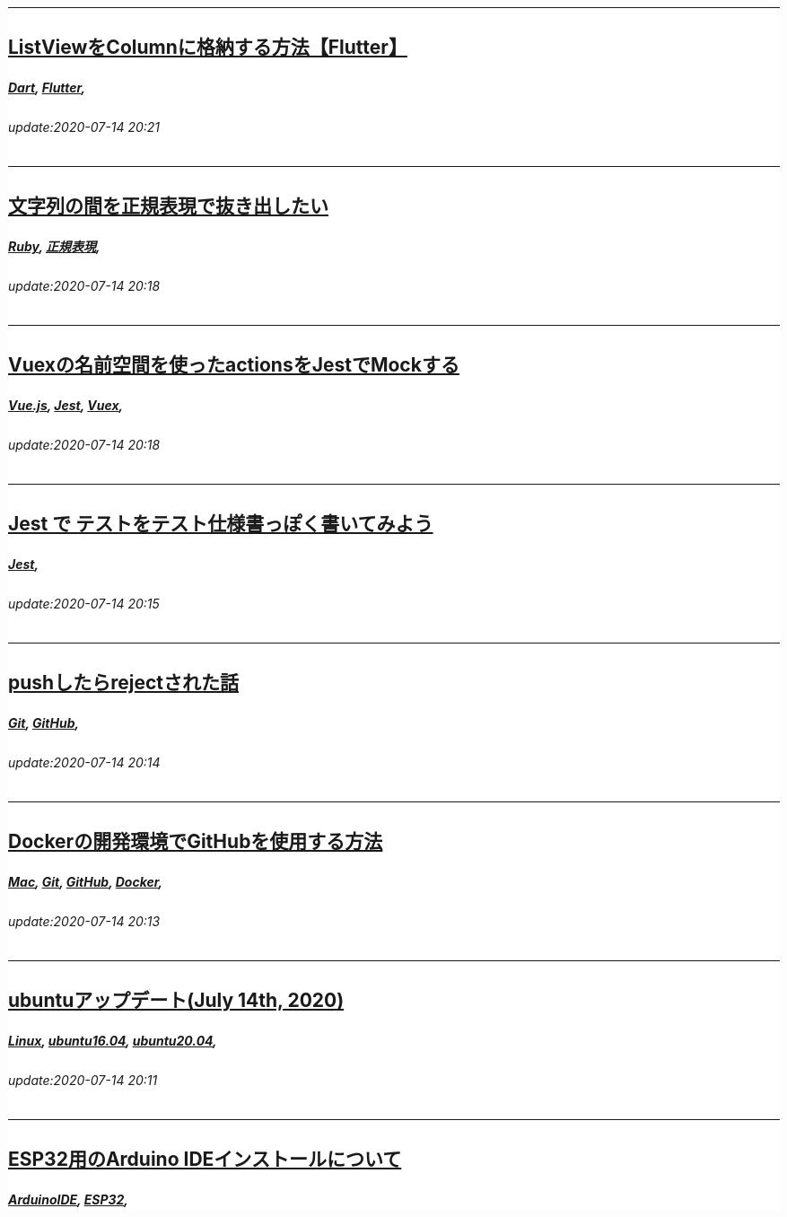
---
## [ListViewをColumnに格納する方法【Flutter】](https://qiita.com/umi_mori/items/fb7b67a5c5bb3dda927e)
##### [Dart](https://qiita.com/tags/Dart), [Flutter](https://qiita.com/tags/Flutter), 
###### update:2020-07-14 20:21
---
## [文字列の間を正規表現で抜き出したい](https://qiita.com/sakuraniumarete/items/ebf3e24161f62209a1bd)
##### [Ruby](https://qiita.com/tags/Ruby), [正規表現](https://qiita.com/tags/正規表現), 
###### update:2020-07-14 20:18
---
## [Vuexの名前空間を使ったactionsをJestでMockする](https://qiita.com/AtsushiEsashika/items/c47ff7b23fa10fe97257)
##### [Vue.js](https://qiita.com/tags/Vue.js), [Jest](https://qiita.com/tags/Jest), [Vuex](https://qiita.com/tags/Vuex), 
###### update:2020-07-14 20:18
---
## [Jest で テストをテスト仕様書っぽく書いてみよう](https://qiita.com/haruharuharuby/items/ca459b0b481af6831a41)
##### [Jest](https://qiita.com/tags/Jest), 
###### update:2020-07-14 20:15
---
## [pushしたらrejectされた話](https://qiita.com/ashketcham/items/500b384c60f3d7d02aaa)
##### [Git](https://qiita.com/tags/Git), [GitHub](https://qiita.com/tags/GitHub), 
###### update:2020-07-14 20:14
---
## [Dockerの開発環境でGitHubを使用する方法](https://qiita.com/chisaki0606/items/1458add25d5331e9d626)
##### [Mac](https://qiita.com/tags/Mac), [Git](https://qiita.com/tags/Git), [GitHub](https://qiita.com/tags/GitHub), [Docker](https://qiita.com/tags/Docker), 
###### update:2020-07-14 20:13
---
## [ubuntuアップデート(July 14th, 2020)](https://qiita.com/oguashiii/items/e5ae55c094e5c7e0fdfb)
##### [Linux](https://qiita.com/tags/Linux), [ubuntu16.04](https://qiita.com/tags/ubuntu16.04), [ubuntu20.04](https://qiita.com/tags/ubuntu20.04), 
###### update:2020-07-14 20:11
---
## [ESP32用のArduino IDEインストールについて](https://qiita.com/KamadaKeisuke/items/b7f8b18835d57d685e53)
##### [ArduinoIDE](https://qiita.com/tags/ArduinoIDE), [ESP32](https://qiita.com/tags/ESP32), 